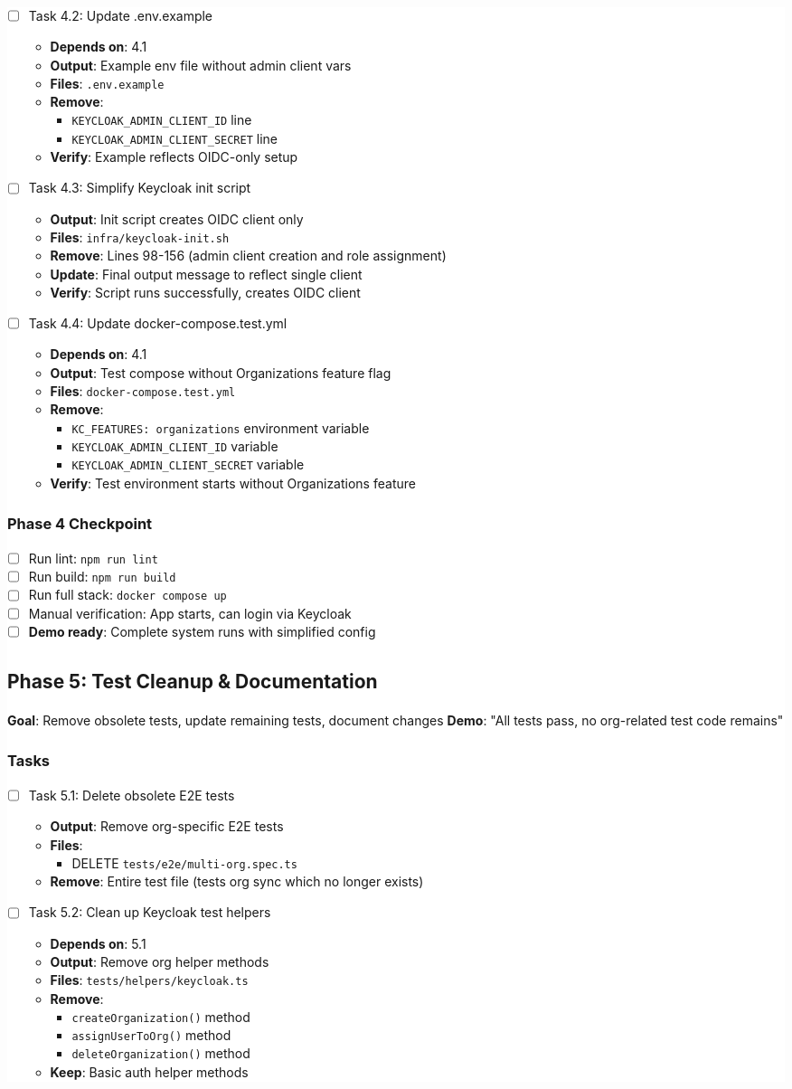 - [ ] Task 4.2: Update .env.example
  - **Depends on**: 4.1
  - **Output**: Example env file without admin client vars
  - **Files**: `.env.example`
  - **Remove**:
    - `KEYCLOAK_ADMIN_CLIENT_ID` line
    - `KEYCLOAK_ADMIN_CLIENT_SECRET` line
  - **Verify**: Example reflects OIDC-only setup

- [ ] Task 4.3: Simplify Keycloak init script
  - **Output**: Init script creates OIDC client only
  - **Files**: `infra/keycloak-init.sh`
  - **Remove**: Lines 98-156 (admin client creation and role assignment)
  - **Update**: Final output message to reflect single client
  - **Verify**: Script runs successfully, creates OIDC client

- [ ] Task 4.4: Update docker-compose.test.yml
  - **Depends on**: 4.1
  - **Output**: Test compose without Organizations feature flag
  - **Files**: `docker-compose.test.yml`
  - **Remove**:
    - `KC_FEATURES: organizations` environment variable
    - `KEYCLOAK_ADMIN_CLIENT_ID` variable
    - `KEYCLOAK_ADMIN_CLIENT_SECRET` variable
  - **Verify**: Test environment starts without Organizations feature

### Phase 4 Checkpoint

- [ ] Run lint: `npm run lint`
- [ ] Run build: `npm run build`
- [ ] Run full stack: `docker compose up`
- [ ] Manual verification: App starts, can login via Keycloak
- [ ] **Demo ready**: Complete system runs with simplified config

## Phase 5: Test Cleanup & Documentation

**Goal**: Remove obsolete tests, update remaining tests, document changes
**Demo**: "All tests pass, no org-related test code remains"

### Tasks

- [ ] Task 5.1: Delete obsolete E2E tests
  - **Output**: Remove org-specific E2E tests
  - **Files**:
    - DELETE `tests/e2e/multi-org.spec.ts`
  - **Remove**: Entire test file (tests org sync which no longer exists)

- [ ] Task 5.2: Clean up Keycloak test helpers
  - **Depends on**: 5.1
  - **Output**: Remove org helper methods
  - **Files**: `tests/helpers/keycloak.ts`
  - **Remove**:
    - `createOrganization()` method
    - `assignUserToOrg()` method
    - `deleteOrganization()` method
  - **Keep**: Basic auth helper methods
